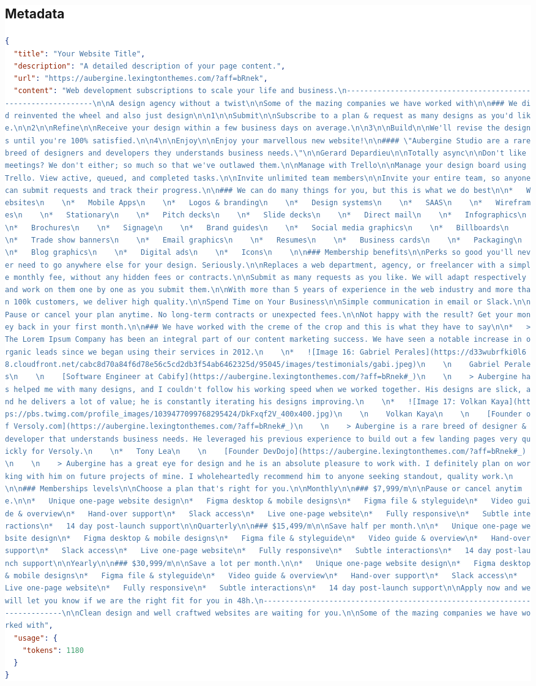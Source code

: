 ## Metadata

```json
{
  "title": "Your Website Title",
  "description": "A detailed description of your page content.",
  "url": "https://aubergine.lexingtonthemes.com/?aff=bRnek",
  "content": "Web development subscriptions to scale your life and business.\n--------------------------------------------------------------\n\nA design agency without a twist\n\nSome of the mazing companies we have worked with\n\n### We did reinvented the wheel and also just design\n\n1\n\nSubmit\n\nSubscribe to a plan & request as many designs as you'd like.\n\n2\n\nRefine\n\nReceive your design within a few business days on average.\n\n3\n\nBuild\n\nWe'll revise the designs until you're 100% satisfied.\n\n4\n\nEnjoy\n\nEnjoy your marvellous new website!\n\n#### \"Aubergine Studio are a rare breed of designers and developers they understands business needs.\"\n\nGerard Depardieu\n\nTotally async\n\nDon't like meetings? We don't either; so much so that we've outlawed them.\n\nManage with Trello\n\nManage your design board using Trello. View active, queued, and completed tasks.\n\nInvite unlimited team members\n\nInvite your entire team, so anyone can submit requests and track their progress.\n\n### We can do many things for you, but this is what we do best\n\n*   Websites\n    \n*   Mobile Apps\n    \n*   Logos & branding\n    \n*   Design systems\n    \n*   SAAS\n    \n*   Wireframes\n    \n*   Stationary\n    \n*   Pitch decks\n    \n*   Slide decks\n    \n*   Direct mail\n    \n*   Infographics\n    \n*   Brochures\n    \n*   Signage\n    \n*   Brand guides\n    \n*   Social media graphics\n    \n*   Billboards\n    \n*   Trade show banners\n    \n*   Email graphics\n    \n*   Resumes\n    \n*   Business cards\n    \n*   Packaging\n    \n*   Blog graphics\n    \n*   Digital ads\n    \n*   Icons\n    \n\n### Membership benefits\n\nPerks so good you'll never need to go anywhere else for your design. Seriously.\n\nReplaces a web department, agency, or freelancer with a simple monthly fee, without any hidden fees or contracts.\n\nSubmit as many requests as you like. We will adapt respectively and work on them one by one as you submit them.\n\nWith more than 5 years of experience in the web industry and more than 100k customers, we deliver high quality.\n\nSpend Time on Your Business\n\nSimple communication in email or Slack.\n\nPause or cancel your plan anytime. No long-term contracts or unexpected fees.\n\nNot happy with the result? Get your money back in your first month.\n\n### We have worked with the creme of the crop and this is what they have to say\n\n*   > The Lorem Ipsum Company has been an integral part of our content marketing success. We have seen a notable increase in organic leads since we began using their services in 2012.\n    \n*   ![Image 16: Gabriel Perales](https://d33wubrfki0l68.cloudfront.net/cabc8d70a84f6d78e56c5cd2db3f54ab6462325d/95045/images/testimonials/gabi.jpeg)\n    \n    Gabriel Perales\n    \n    [Software Engineer at Cabify](https://aubergine.lexingtonthemes.com/?aff=bRnek#_)\n    \n    > Aubergine has helped me with many designs, and I couldn't follow his working speed when we worked together. His designs are slick, and he delivers a lot of value; he is constantly iterating his designs improving.\n    \n*   ![Image 17: Volkan Kaya](https://pbs.twimg.com/profile_images/1039477099768295424/DkFxqf2V_400x400.jpg)\n    \n    Volkan Kaya\n    \n    [Founder of Versoly.com](https://aubergine.lexingtonthemes.com/?aff=bRnek#_)\n    \n    > Aubergine is a rare breed of designer & developer that understands business needs. He leveraged his previous experience to build out a few landing pages very quickly for Versoly.\n    \n*   Tony Lea\n    \n    [Founder DevDojo](https://aubergine.lexingtonthemes.com/?aff=bRnek#_)\n    \n    > Aubergine has a great eye for design and he is an absolute pleasure to work with. I definitely plan on working with him on future projects of mine. I wholeheartedly recommend him to anyone seeking standout, quality work.\n    \n\n### Memberships levels\n\nChoose a plan that's right for you.\n\nMonthly\n\n### $7,999/m\n\nPause or cancel anytime.\n\n*   Unique one-page website design\n*   Figma desktop & mobile designs\n*   Figma file & styleguide\n*   Video guide & overview\n*   Hand-over support\n*   Slack access\n*   Live one-page website\n*   Fully responsive\n*   Subtle interactions\n*   14 day post-launch support\n\nQuarterly\n\n### $15,499/m\n\nSave half per month.\n\n*   Unique one-page website design\n*   Figma desktop & mobile designs\n*   Figma file & styleguide\n*   Video guide & overview\n*   Hand-over support\n*   Slack access\n*   Live one-page website\n*   Fully responsive\n*   Subtle interactions\n*   14 day post-launch support\n\nYearly\n\n### $30,999/m\n\nSave a lot per month.\n\n*   Unique one-page website design\n*   Figma desktop & mobile designs\n*   Figma file & styleguide\n*   Video guide & overview\n*   Hand-over support\n*   Slack access\n*   Live one-page website\n*   Fully responsive\n*   Subtle interactions\n*   14 day post-launch support\n\nApply now and we will let you know if we are the right fit for you in 48h.\n--------------------------------------------------------------------------\n\nClean design and well craftwed websites are waiting for you.\n\nSome of the mazing companies we have worked with",
  "usage": {
    "tokens": 1180
  }
}
```